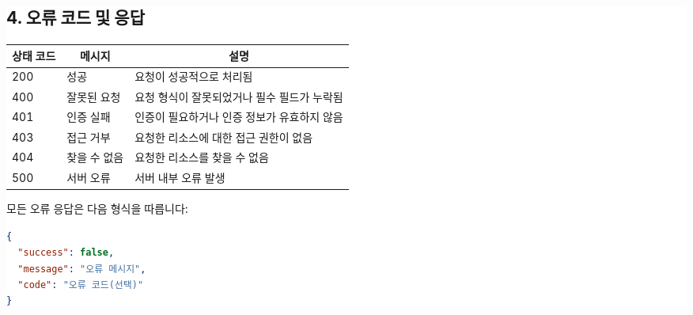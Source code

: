 ## 4. 오류 코드 및 응답

| 상태 코드 | 메시지       | 설명                                        |
| --------- | ------------ | ------------------------------------------- |
| 200       | 성공         | 요청이 성공적으로 처리됨                    |
| 400       | 잘못된 요청  | 요청 형식이 잘못되었거나 필수 필드가 누락됨 |
| 401       | 인증 실패    | 인증이 필요하거나 인증 정보가 유효하지 않음 |
| 403       | 접근 거부    | 요청한 리소스에 대한 접근 권한이 없음       |
| 404       | 찾을 수 없음 | 요청한 리소스를 찾을 수 없음                |
| 500       | 서버 오류    | 서버 내부 오류 발생                         |

모든 오류 응답은 다음 형식을 따릅니다:

```json
{
  "success": false,
  "message": "오류 메시지",
  "code": "오류 코드(선택)"
}
```
